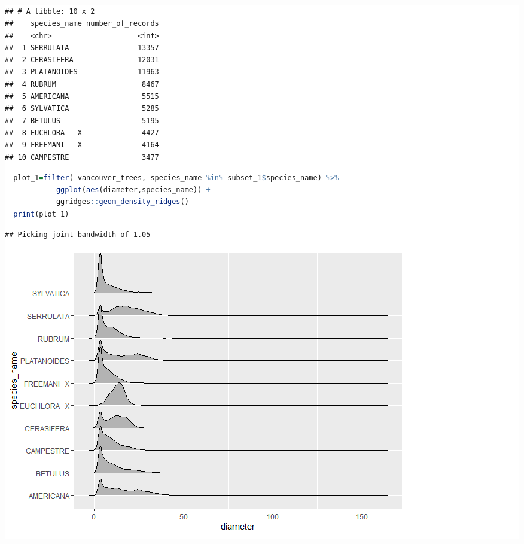     ## # A tibble: 10 x 2
    ##    species_name number_of_records
    ##    <chr>                    <int>
    ##  1 SERRULATA                13357
    ##  2 CERASIFERA               12031
    ##  3 PLATANOIDES              11963
    ##  4 RUBRUM                    8467
    ##  5 AMERICANA                 5515
    ##  6 SYLVATICA                 5285
    ##  7 BETULUS                   5195
    ##  8 EUCHLORA   X              4427
    ##  9 FREEMANI   X              4164
    ## 10 CAMPESTRE                 3477

``` r
  plot_1=filter( vancouver_trees, species_name %in% subset_1$species_name) %>% 
            ggplot(aes(diameter,species_name)) +
            ggridges::geom_density_ridges()
  print(plot_1)
```

    ## Picking joint bandwidth of 1.05

![](min_data_analysis_milestone_2_files/figure-gfm/unnamed-chunk-3-1.png)
